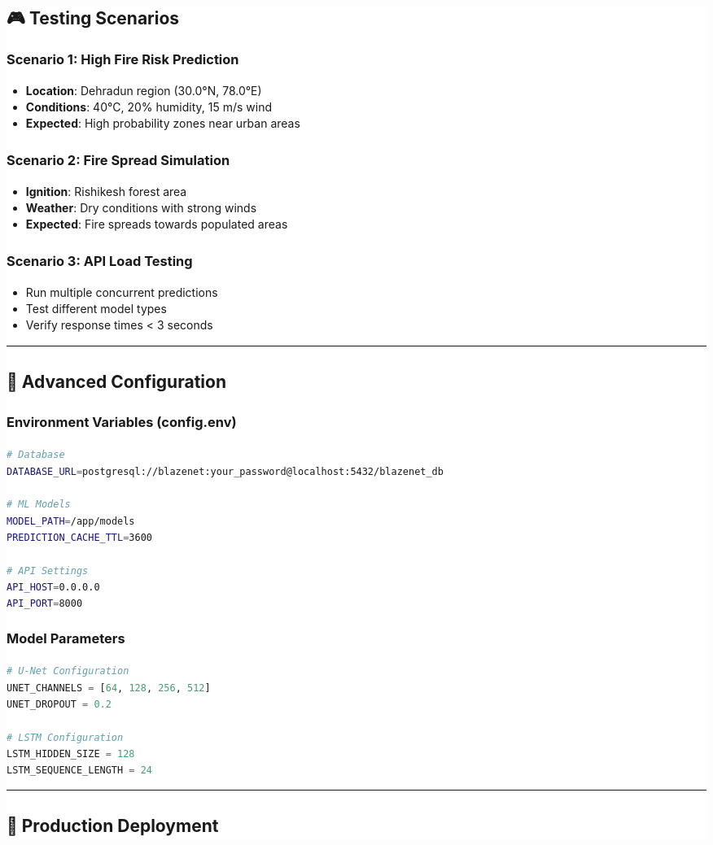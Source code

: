 
## 🎮 **Testing Scenarios**

### **Scenario 1: High Fire Risk Prediction**
- **Location**: Dehradun region (30.0°N, 78.0°E)
- **Conditions**: 40°C, 20% humidity, 15 m/s wind
- **Expected**: High probability zones near urban areas

### **Scenario 2: Fire Spread Simulation**
- **Ignition**: Rishikesh forest area
- **Weather**: Dry conditions with strong winds
- **Expected**: Fire spreads towards populated areas

### **Scenario 3: API Load Testing**
- Run multiple concurrent predictions
- Test different model types
- Verify response times < 3 seconds

---

## 🔧 **Advanced Configuration**

### **Environment Variables** (config.env)
```bash
# Database
DATABASE_URL=postgresql://blazenet:your_password@localhost:5432/blazenet_db

# ML Models
MODEL_PATH=/app/models
PREDICTION_CACHE_TTL=3600

# API Settings
API_HOST=0.0.0.0
API_PORT=8000
```

### **Model Parameters**
```python
# U-Net Configuration
UNET_CHANNELS = [64, 128, 256, 512]
UNET_DROPOUT = 0.2

# LSTM Configuration
LSTM_HIDDEN_SIZE = 128
LSTM_SEQUENCE_LENGTH = 24
```

---

## 🎯 **Production Deployment**
